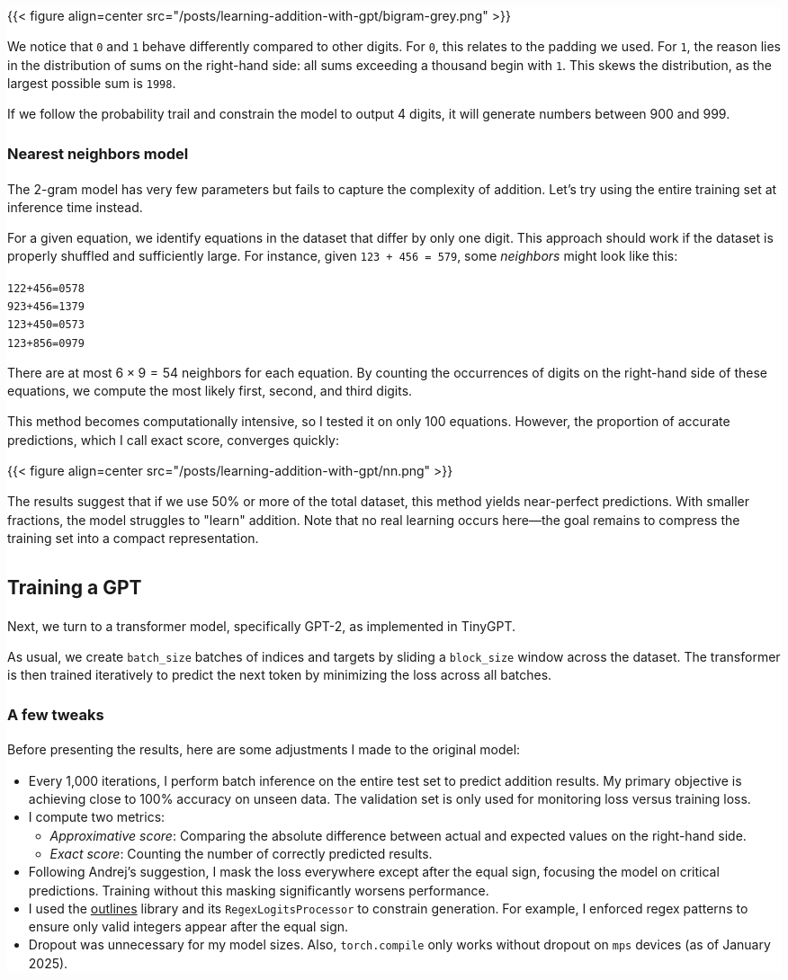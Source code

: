 {{< figure align=center src="/posts/learning-addition-with-gpt/bigram-grey.png" >}}

We notice that `0` and `1` behave differently compared to other digits. For `0`, this relates to the padding we used. For `1`, the reason lies in the distribution of sums on the right-hand side: all sums exceeding a thousand begin with `1`. This skews the distribution, as the largest possible sum is `1998`.

If we follow the probability trail and constrain the model to output 4 digits, it will generate numbers between 900 and 999.

### Nearest neighbors model

The 2-gram model has very few parameters but fails to capture the complexity of addition. Let’s try using the entire training set at inference time instead.

For a given equation, we identify equations in the dataset that differ by only one digit. This approach should work if the dataset is properly shuffled and sufficiently large. For instance, given `123 + 456 = 579`, some *neighbors* might look like this:

```bash
122+456=0578
923+456=1379
123+450=0573
123+856=0979
```

There are at most $6 \times 9 = 54$ neighbors for each equation. By counting the occurrences of digits on the right-hand side of these equations, we compute the most likely first, second, and third digits.

This method becomes computationally intensive, so I tested it on only 100 equations. However, the proportion of accurate predictions, which I call exact score, converges quickly:

{{< figure align=center src="/posts/learning-addition-with-gpt/nn.png" >}}

The results suggest that if we use 50% or more of the total dataset, this method yields near-perfect predictions. With smaller fractions, the model struggles to "learn" addition. Note that no real learning occurs here—the goal remains to compress the training set into a compact representation.

## Training a GPT

Next, we turn to a transformer model, specifically GPT-2, as implemented in TinyGPT.

As usual, we create `batch_size` batches of indices and targets by sliding a `block_size` window across the dataset. The transformer is then trained iteratively to predict the next token by minimizing the loss across all batches.

### A few tweaks

Before presenting the results, here are some adjustments I made to the original model:

- Every 1,000 iterations, I perform batch inference on the entire test set to predict addition results. My primary objective is achieving close to 100% accuracy on unseen data. The validation set is only used for monitoring loss versus training loss.
- I compute two metrics: 
  - *Approximative score*: Comparing the absolute difference between actual and expected values on the right-hand side.
  - *Exact score*: Counting the number of correctly predicted results.
- Following Andrej’s suggestion, I mask the loss everywhere except after the equal sign, focusing the model on critical predictions. Training without this masking significantly worsens performance.
- I used the [outlines](https://github.com/dottxt-ai/outlines) library and its `RegexLogitsProcessor` to constrain generation. For example, I enforced regex patterns to ensure only valid integers appear after the equal sign.
- Dropout was unnecessary for my model sizes. Also, `torch.compile` only works without dropout on `mps` devices (as of January 2025).
